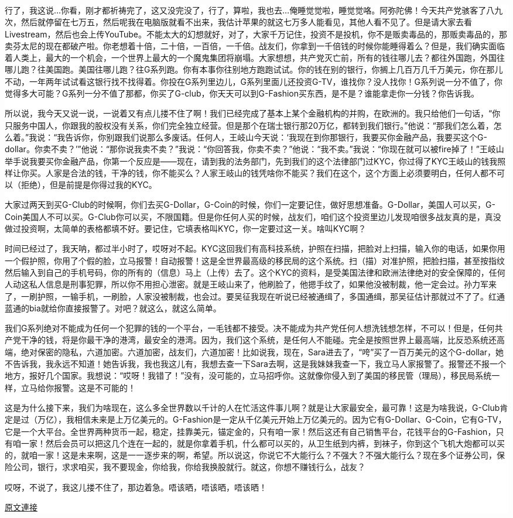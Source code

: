 


行了，我这说…你看，刚才都祈祷完了，这又没完没了，行了，算啦，我也去…俺睡觉觉啦，睡觉觉咯。阿弥陀佛！今天共产党骇客了八九次，然后就停留在七万五，然后呢我在电脑版就看不出来，我估计苹果的就这七万多人能看见，其他人看不见了。但是请大家去看Livestream，然后也会上传YouTube。不能太大的幻想就好，对了，大家千万记住，投资不是投机，你不是贩卖毒品的，那贩卖毒品的，那卖芬太尼的现在都破产啦。你老想着十倍，二十倍，一百倍，一千倍。战友们，你拿到一千倍钱的时候你能睡得着么？但是，我们确实面临着人类上，最大的一个机会，一个世界上最大的一个魔鬼集团将崩塌。大家想想，共产党灭亡前，所有的钱往哪儿去？都往外国跑，外国往哪儿跑？往美国跑。美国往哪儿跑？往G系列跑。你有本事你往别地方跑跑试试。你的钱在别的银行，你搁上几百万几千万美元，你在那儿不动，一年两年试试看这银行找不找得着。你投在G系列里边儿，G系列里面儿还投资G-TV，谁找你？没人找你！G系列说一分不值了，你觉得多大可能？G系列一分不值了那都，你买了G-club，你天天可以到G-Fashion买东西，是不是？谁能拿走你一分钱？你告诉我。




所以说，我今天又说一说，一说着又有点儿搂不住了啊！我们已经完成了基本上某个金融机构的并购，在欧洲的。我只给他们一句话，“你只服务中国人，你跟我的股权没有关系，你们完全独立经营。但是那个在瑞士银行那20万亿，都转到我们银行。”他说：“那我们怎么着，怎么着。”我说：“我告诉你，你别跟我们说那么多废话。任何人，王岐山今天说：‘我现在到你那银行，我要买你金融产品，我要买这个G-dollar。你卖不卖？’”他说：“那你说我卖不卖？”我说：“你回答我，你卖不卖？”他说：“我不卖。”我说：“你现在就可以被fire掉了！”王岐山举手说我要买你金融产品，你第一个反应是——现在，请到我的法务部门，先到我们的这个法律部门过KYC，你过得了KYC王岐山的钱我照样让你买。人家是合法的钱，干净的钱，你不能买么？人家王岐山的钱凭啥你不能买？我们在这个，这个方面上必须要明白，任何人都不可以（拒绝），但是前提是你得过我的KYC。




大家过两天到买G-Club的时候啊，你们去买G-Dollar，G-Coin的时候，你们一定要记住，做好思想准备。G-Dollar，美国人可以买，G-Coin美国人不可以买。G-Club你可以买，不限国籍。但是你任何人买的时候，战友们，咱们这个投资里边儿发现咱很多战友真的是，真没做过投资啊，太简单的表格都填不好。要记住，它填表格叫KYC，你一定要过这一关。啥叫KYC啊？




时间已经过了，我天呐，都过半小时了，哎呀对不起。KYC这回我们有高科技系统，护照在扫描，把脸对上扫描，输入你的电话，如果你用一个假护照，你用了个假的脸，立马报警！自动报警！这是全世界最高级的移民局的这个系统。扫（描）对准护照，把脸扫描，甚至按指纹然后输入到自己的手机号码，你的所有的（信息）马上（上传）去了。这个KYC的资料，是受美国法律和欧洲法律绝对的安全保障的，任何人动这私人信息是刑事犯罪，所以你不用担心泄密。就是王岐山来了，他刷脸了，他摁手纹了，如果他没被制裁，他一定会过。孙力军来了，一刷护照，一输手机，一刷脸，人家没被制裁，也会过。要吴征我现在听说已经被通缉了，多国通缉，那吴征估计那就过不了了。红通蓝通的bia就给你直接报警了。对吧？就这么，就这么简单。




我们G系列绝对不能成为任何一个犯罪的钱的一个平台，一毛钱都不接受。决不能成为共产党任何人想洗钱想怎样，不可以！但是，任何共产党干净的钱，将是你最干净的港湾，最安全的港湾。因为，我们这个系统，是任何人不能碰。完全是按照世界上最高端，比反恐系统还高端，绝对保密的隐私，六道加密。六道加密，战友们，六道加密！比如说我，现在，Sara进去了，“咵”买了一百万美元的这个G-dollar，她不告诉我，我永远不知道！她告诉我，我也我这儿有，我想去查一下Sara去啊，这是我妹妹我查一下，我立马人家报警了。报警还不报一个地方，报好几个国家。我想说：“哎呀！我错了！”没有，没可能的，立马招呼你。这就像你侵入到了美国的移民管（理局），移民局系统一样，立马给你报警。这是不可能的！




这是为什么接下来，我们为啥现在，这么多全世界数以千计的人在忙活这件事儿啊？就是让大家最安全，最可靠！这是为啥我说，G-Club肯定是过（万亿），我相信未来是上万亿美元的。G-Fashion是一定从千亿美元开始上万亿美元的。因为它有G-Dollar、G-Coin，它有G-TV，它是一个大平台。全世界两种货币一起，稳定，挂靠美元，锚定金的，只有咱一家！然后这还有自己销售平台，花钱平台的G-Fashion，只有咱一家！然后会员可以把这几个连在一起的，就是你拿着手机，什么都可以买的，从卫生纸到内裤，到袜子，你到这个飞机大炮都可以买的，就咱一家！这是未来啊，这是一一逐步来的啊，希望。所以说这，你说它不大能行么？不强大？不强大能行么？现在多个证券公司，保险公司，银行，求求咱买，我不要现金，你给我，你给我换股就行。就这，你想不赚钱行么，战友？




哎呀，不说了，我这儿搂不住了，那边着急。唔该晒，唔该晒，唔该晒！

[原文連接](http://vog2020.blogspot.com/2020/08/2020812.html)